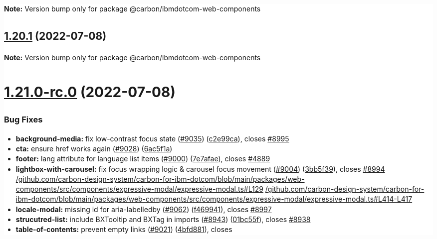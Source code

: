 **Note:** Version bump only for package @carbon/ibmdotcom-web-components

## [1.20.1](https://github.com/carbon-design-system/carbon-for-ibm-dotcom/compare/@carbon/ibmdotcom-web-components@1.20.0...@carbon/ibmdotcom-web-components@1.20.1) (2022-07-08)

**Note:** Version bump only for package @carbon/ibmdotcom-web-components

# [1.21.0-rc.0](https://github.com/carbon-design-system/carbon-for-ibm-dotcom/compare/@carbon/ibmdotcom-web-components@1.20.0...@carbon/ibmdotcom-web-components@1.21.0-rc.0) (2022-07-08)

### Bug Fixes

- **background-media:** fix low-contrast focus state
  ([#9035](https://github.com/carbon-design-system/carbon-for-ibm-dotcom/issues/9035))
  ([c2e99ca](https://github.com/carbon-design-system/carbon-for-ibm-dotcom/commit/c2e99ca87ef13274577df9ae7b861a0e47f6f82d)),
  closes
  [#8995](https://github.com/carbon-design-system/carbon-for-ibm-dotcom/issues/8995)
- **cta:** ensure href works again
  ([#9028](https://github.com/carbon-design-system/carbon-for-ibm-dotcom/issues/9028))
  ([6ac5f1a](https://github.com/carbon-design-system/carbon-for-ibm-dotcom/commit/6ac5f1a5cae30aae2f4d70ac7ec40c59edce44da))
- **footer:** lang attribute for language list items
  ([#9000](https://github.com/carbon-design-system/carbon-for-ibm-dotcom/issues/9000))
  ([7e7afae](https://github.com/carbon-design-system/carbon-for-ibm-dotcom/commit/7e7afae3ad55cc8ac3ff548490aa6d4e59de8292)),
  closes
  [#4889](https://github.com/carbon-design-system/carbon-for-ibm-dotcom/issues/4889)
- **lightbox-with-carousel:** fix focus wrapping logic & carousel focus movement
  ([#9004](https://github.com/carbon-design-system/carbon-for-ibm-dotcom/issues/9004))
  ([3bb5f39](https://github.com/carbon-design-system/carbon-for-ibm-dotcom/commit/3bb5f39f7e773ff10b8ac7a35461549ade07dd45)),
  closes
  [#8994](https://github.com/carbon-design-system/carbon-for-ibm-dotcom/issues/8994)
  [/github.com/carbon-design-system/carbon-for-ibm-dotcom/blob/main/packages/web-components/src/components/expressive-modal/expressive-modal.ts#L129](https://github.com//github.com/carbon-design-system/carbon-for-ibm-dotcom/blob/main/packages/web-components/src/components/expressive-modal/expressive-modal.ts/issues/L129)
  [/github.com/carbon-design-system/carbon-for-ibm-dotcom/blob/main/packages/web-components/src/components/expressive-modal/expressive-modal.ts#L414-L417](https://github.com//github.com/carbon-design-system/carbon-for-ibm-dotcom/blob/main/packages/web-components/src/components/expressive-modal/expressive-modal.ts/issues/L414-L417)
- **locale-modal:** missing id for aria-labelledby
  ([#9062](https://github.com/carbon-design-system/carbon-for-ibm-dotcom/issues/9062))
  ([f469941](https://github.com/carbon-design-system/carbon-for-ibm-dotcom/commit/f4699411307b84eade963c416df0a6efe13d9bde)),
  closes
  [#8997](https://github.com/carbon-design-system/carbon-for-ibm-dotcom/issues/8997)
- **strucutred-list:** include BXTooltip and BXTag in imports
  ([#8943](https://github.com/carbon-design-system/carbon-for-ibm-dotcom/issues/8943))
  ([01bc55f](https://github.com/carbon-design-system/carbon-for-ibm-dotcom/commit/01bc55f382cdd05ed439a01d5665ffb0d069d1dd)),
  closes
  [#8938](https://github.com/carbon-design-system/carbon-for-ibm-dotcom/issues/8938)
- **table-of-contents:** prevent empty links
  ([#9021](https://github.com/carbon-design-system/carbon-for-ibm-dotcom/issues/9021))
  ([4bfd881](https://github.com/carbon-design-system/carbon-for-ibm-dotcom/commit/4bfd881025e1505549c6c17de4ea4684960d59fd)),
  closes